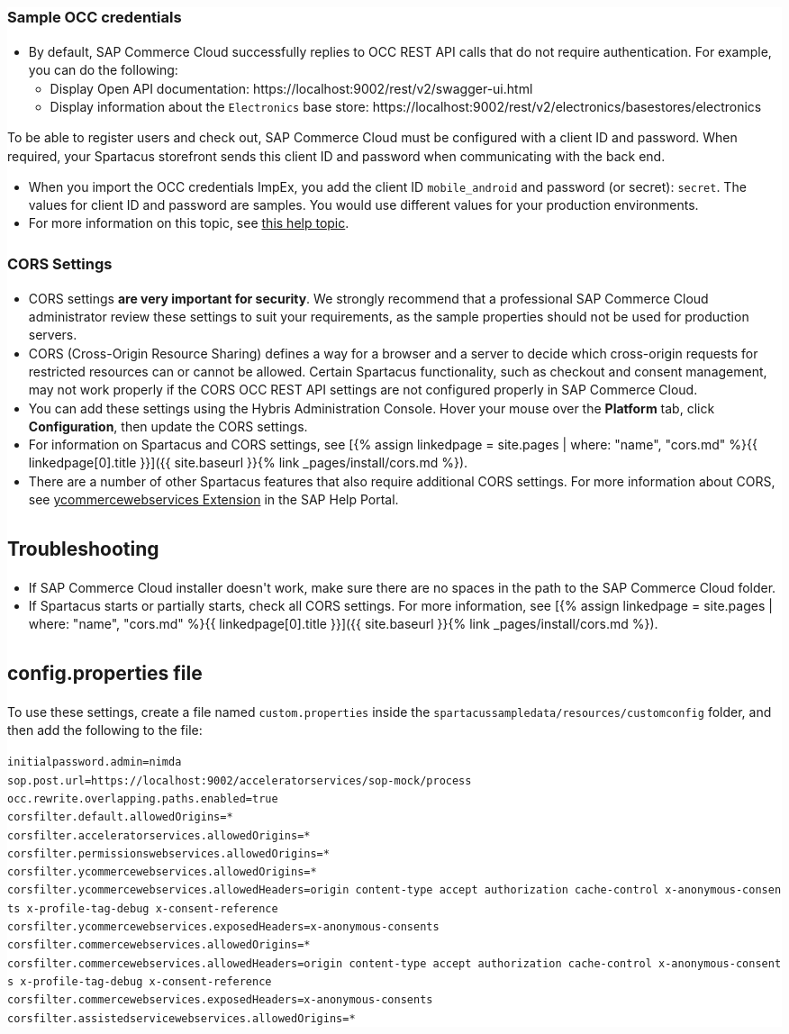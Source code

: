 ### Sample OCC credentials

- By default, SAP Commerce Cloud successfully replies to OCC REST API calls that do not require authentication. For example, you can do the following:
  - Display Open API documentation: https://localhost:9002/rest/v2/swagger-ui.html
  - Display information about the `Electronics` base store: https://localhost:9002/rest/v2/electronics/basestores/electronics

To be able to register users and check out, SAP Commerce Cloud must be configured with a client ID and password. When required, your Spartacus storefront sends this client ID and password when communicating with the back end.

- When you import the OCC credentials ImpEx, you add the client ID `mobile_android` and password (or secret): `secret`. The values for client ID and password are samples. You would use different values for your production environments.
- For more information on this topic, see [this help topic](https://help.sap.com/viewer/d0224eca81e249cb821f2cdf45a82ace/latest/en-US/627c92db29ce4fce8b01ffbe478a8b3b.html).

### CORS Settings

- CORS settings **are very important for security**. We strongly recommend that a professional SAP Commerce Cloud administrator review these settings to suit your requirements, as the sample properties should not be used for production servers.
- CORS (Cross-Origin Resource Sharing) defines a way for a browser and a server to decide which cross-origin requests for restricted resources can or cannot be allowed. Certain Spartacus functionality, such as checkout and consent management, may not work properly if the CORS OCC REST API settings are not configured properly in SAP Commerce Cloud.
- You can add these settings using the Hybris Administration Console. Hover your mouse over the **Platform** tab, click **Configuration**, then update the CORS settings.
- For information on Spartacus and CORS settings, see [{% assign linkedpage = site.pages | where: "name", "cors.md" %}{{ linkedpage[0].title }}]({{ site.baseurl }}{% link _pages/install/cors.md %}).
- There are a number of other Spartacus features that also require additional CORS settings. For more information about CORS, see [ycommercewebservices Extension](https://help.sap.com/viewer/9d346683b0084da2938be8a285c0c27a/latest/en-US/8c91f3a486691014b085fb11c44412ff.html) in the SAP Help Portal.

## Troubleshooting

- If SAP Commerce Cloud installer doesn't work, make sure there are no spaces in the path to the SAP Commerce Cloud folder.
- If Spartacus starts or partially starts, check all CORS settings. For more information, see [{% assign linkedpage = site.pages | where: "name", "cors.md" %}{{ linkedpage[0].title }}]({{ site.baseurl }}{% link _pages/install/cors.md %}).

## config.properties file

To use these settings, create a file named `custom.properties` inside the `spartacussampledata/resources/customconfig` folder, and then add the following to the file:

   ```plaintext
   initialpassword.admin=nimda
   sop.post.url=https://localhost:9002/acceleratorservices/sop-mock/process
   occ.rewrite.overlapping.paths.enabled=true
   corsfilter.default.allowedOrigins=*
   corsfilter.acceleratorservices.allowedOrigins=*
   corsfilter.permissionswebservices.allowedOrigins=*
   corsfilter.ycommercewebservices.allowedOrigins=*
   corsfilter.ycommercewebservices.allowedHeaders=origin content-type accept authorization cache-control x-anonymous-consents x-profile-tag-debug x-consent-reference
   corsfilter.ycommercewebservices.exposedHeaders=x-anonymous-consents
   corsfilter.commercewebservices.allowedOrigins=*
   corsfilter.commercewebservices.allowedHeaders=origin content-type accept authorization cache-control x-anonymous-consents x-profile-tag-debug x-consent-reference
   corsfilter.commercewebservices.exposedHeaders=x-anonymous-consents
   corsfilter.assistedservicewebservices.allowedOrigins=*
   ```